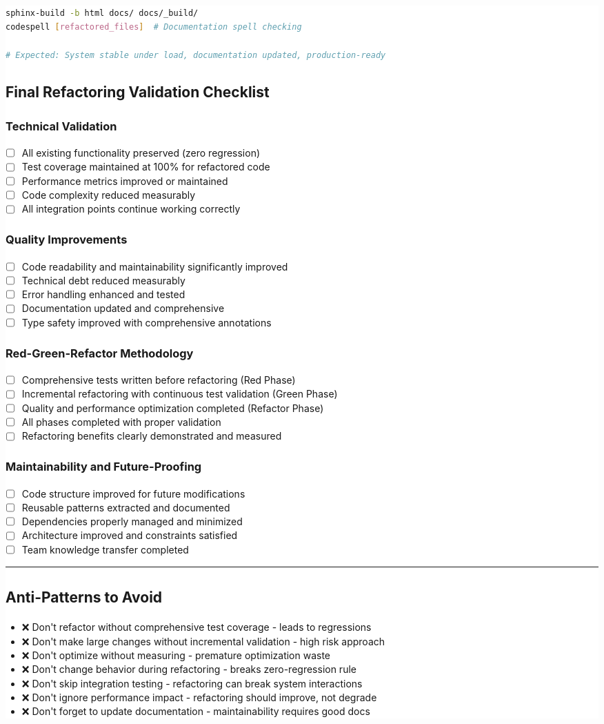 ```bash
sphinx-build -b html docs/ docs/_build/
codespell [refactored_files]  # Documentation spell checking

# Expected: System stable under load, documentation updated, production-ready
```

## Final Refactoring Validation Checklist

### Technical Validation

- [ ] All existing functionality preserved (zero regression)
- [ ] Test coverage maintained at 100% for refactored code
- [ ] Performance metrics improved or maintained
- [ ] Code complexity reduced measurably
- [ ] All integration points continue working correctly

### Quality Improvements

- [ ] Code readability and maintainability significantly improved
- [ ] Technical debt reduced measurably
- [ ] Error handling enhanced and tested
- [ ] Documentation updated and comprehensive
- [ ] Type safety improved with comprehensive annotations

### Red-Green-Refactor Methodology

- [ ] Comprehensive tests written before refactoring (Red Phase)
- [ ] Incremental refactoring with continuous test validation (Green Phase)
- [ ] Quality and performance optimization completed (Refactor Phase)
- [ ] All phases completed with proper validation
- [ ] Refactoring benefits clearly demonstrated and measured

### Maintainability and Future-Proofing

- [ ] Code structure improved for future modifications
- [ ] Reusable patterns extracted and documented
- [ ] Dependencies properly managed and minimized
- [ ] Architecture improved and constraints satisfied
- [ ] Team knowledge transfer completed

---

## Anti-Patterns to Avoid

- ❌ Don't refactor without comprehensive test coverage - leads to regressions
- ❌ Don't make large changes without incremental validation - high risk approach  
- ❌ Don't optimize without measuring - premature optimization waste
- ❌ Don't change behavior during refactoring - breaks zero-regression rule
- ❌ Don't skip integration testing - refactoring can break system interactions
- ❌ Don't ignore performance impact - refactoring should improve, not degrade
- ❌ Don't forget to update documentation - maintainability requires good docs